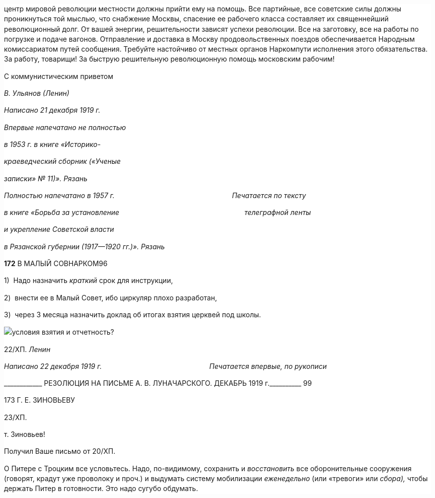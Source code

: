 центр мировой революции местности должны прийти ему на помощь. Все партийные, все советские силы должны проникнуться той мыслью, что снабжение Москвы, спасе­ние ее рабочего класса составляет их священнейший революционный долг. От вашей энергии, решительности зависят успехи революции. Все на заготовку, все на работы по погрузке и подаче вагонов. Отправление и доставка в Москву продовольственных по­ездов обеспечивается Народным комиссариатом путей сообщения. Требуйте настойчи­во от местных органов Наркомпути исполнения этого обязательства. За работу, това­рищи! За быструю решительную революционную помощь московским рабочим!

С коммунистическим приветом

_В. Ульянов (Ленин)_

_Написано 21 декабря 1919 г._

_Впервые напечатано не полностью_

_в 1953 г. в книге «Историко-_

_краеведческий сборник («Ученые_

_записки» № 11)». Рязань_

_Полностью напечатано в 1957 г.                                                            Печатается по тексту_

_в книге «Борьба за установление_                                                                _телеграфной ленты_

_и укрепление Советской власти_

_в Рязанской губернии_ _(1917—1920 гг.)». Рязань_

**172** В МАЛЫЙ СОВНАРКОМ96

1)  Надо назначить _краткий_ срок для инструкции,

2)  внести ее в Малый Совет, ибо циркуляр плохо разработан,

3)  через 3 месяца назначить доклад об итогах взятия церквей под школы.

![](file:///C:/Users/bot32/AppData/Local/Temp/msohtmlclip1/01/clip_image002.png)условия взятия и отчетность?

22/ХП. _Ленин_

_Написано 22 декабря 1919 г.                                                       Печатается впервые, по рукописи_

  

____________ РЕЗОЛЮЦИЯ НА ПИСЬМЕ А. В. ЛУНАЧАРСКОГО. ДЕКАБРЬ 1919 г.__________ 99

173 Г. Е. ЗИНОВЬЕВУ

23/ХП.

т. Зиновьев!

Получил Ваше письмо от 20/ХП.

О Питере с Троцким все условьтесь. Надо, по-видимому, сохранить и _восстановить_ все оборонительные сооружения (говорят, крадут уже проволоку и проч.) и выдумать систему мобилизации _еженедельно_ (или «тревоги» или _сбора),_ чтобы держать Питер в готовности. Это надо сугубо обдумать.
